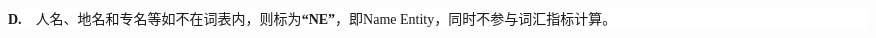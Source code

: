 <p
  class="MsoListParagraph"
  style="margin-left: 0cm; line-height: 150%; mso-list: l2 level1 lfo4"
>
  <![if !supportLists]><b style="mso-bidi-font-weight: normal"
    ><span
      lang="EN-US"
      style="
        font-family: 'Times New Roman', serif;
        mso-fareast-font-family: 'Times New Roman';
      "
      ><span style="mso-list: Ignore"
        >D.<span style="font: 7pt 'Times New Roman'"
          >&nbsp;&nbsp;&nbsp;&nbsp;&nbsp;
        </span></span
      ></span
    ></b
  ><![endif]><span
    style="
      font-family: 宋体;
      mso-ascii-font-family: 'Times New Roman';
      mso-hansi-font-family: 'Times New Roman';
      mso-bidi-font-family: 'Times New Roman';
    "
    >人名、地名和专名等如不在词表内，则标为</span
  ><b style="mso-bidi-font-weight: normal"
    ><span
      lang="EN-US"
      style="
        font-family: 'Times New Roman', serif;
        mso-fareast-font-family: 宋体;
      "
      >“NE”</span
    ></b
  ><span
    style="
      font-family: 宋体;
      mso-ascii-font-family: 'Times New Roman';
      mso-hansi-font-family: 'Times New Roman';
      mso-bidi-font-family: 'Times New Roman';
    "
    >，即</span
  ><span
    lang="EN-US"
    style="font-family: 'Times New Roman', serif; mso-fareast-font-family: 宋体"
    >Name Entity</span
  ><span
    style="
      font-family: 宋体;
      mso-ascii-font-family: 'Times New Roman';
      mso-hansi-font-family: 'Times New Roman';
      mso-bidi-font-family: 'Times New Roman';
    "
    >，同时不参与词汇指标计算。</span
  ><span
    lang="EN-US"
    style="font-family: 'Times New Roman', serif; mso-fareast-font-family: 宋体"
    ><o:p></o:p
  ></span>
</p>
